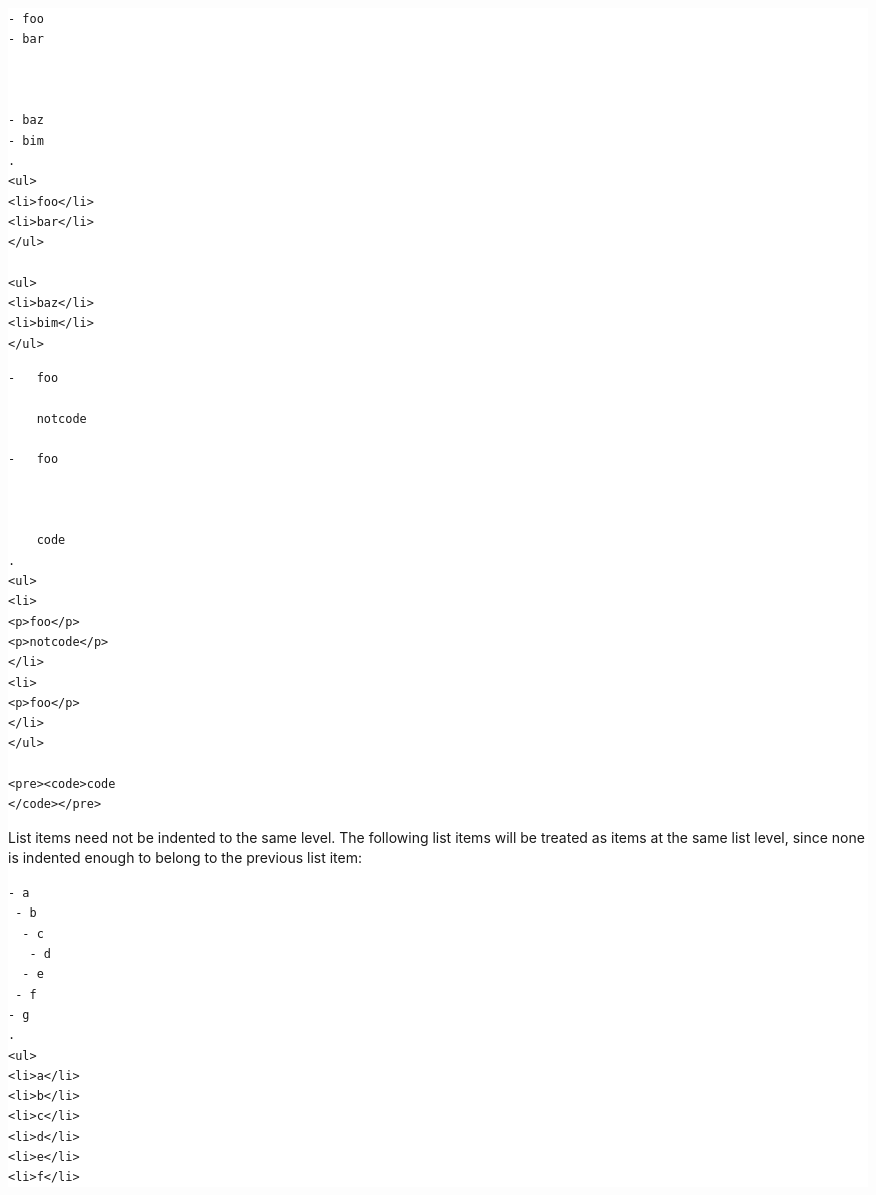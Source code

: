 ```example
- foo
- bar



- baz
- bim
.
<ul>
<li>foo</li>
<li>bar</li>
</ul>

<ul>
<li>baz</li>
<li>bim</li>
</ul>
```

```example
-   foo

    notcode

-   foo



    code
.
<ul>
<li>
<p>foo</p>
<p>notcode</p>
</li>
<li>
<p>foo</p>
</li>
</ul>

<pre><code>code
</code></pre>
```

List items need not be indented to the same level. The following
list items will be treated as items at the same list level,
since none is indented enough to belong to the previous list
item:

```example
- a
 - b
  - c
   - d
  - e
 - f
- g
.
<ul>
<li>a</li>
<li>b</li>
<li>c</li>
<li>d</li>
<li>e</li>
<li>f</li>
```